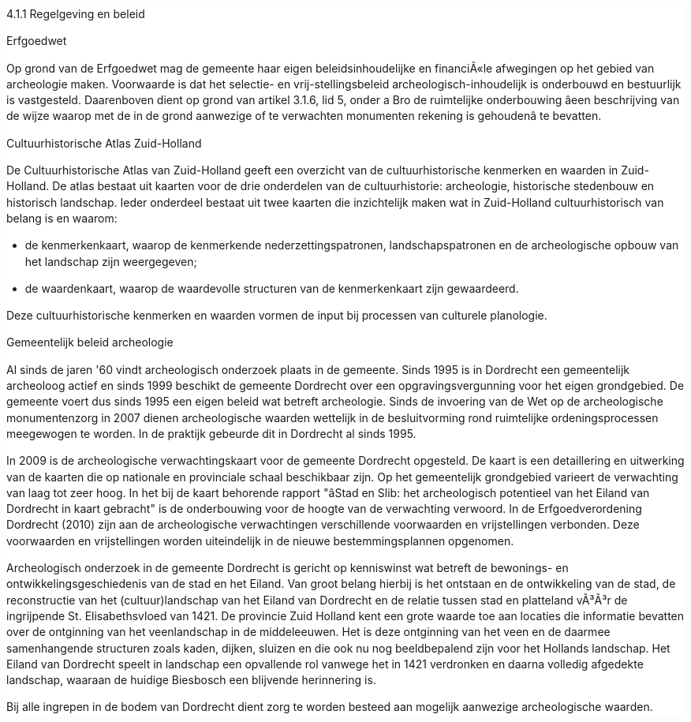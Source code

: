 4\.1\.1 Regelgeving en beleid

Erfgoedwet

Op grond van de Erfgoedwet mag de gemeente haar eigen beleidsinhoudelijke en financiÃ«le afwegingen op het gebied van archeologie maken. Voorwaarde is dat het selectie\- en vrij\-stellingsbeleid archeologisch\-inhoudelijk is onderbouwd en bestuurlijk is vastgesteld. Daarenboven dient op grond van artikel 3\.1\.6, lid 5, onder a Bro de ruimtelijke onderbouwing âeen beschrijving van de wijze waarop met de in de grond aanwezige of te verwachten monumenten rekening is gehoudenâ te bevatten.

Cultuurhistorische Atlas Zuid\-Holland

De Cultuurhistorische Atlas van Zuid\-Holland geeft een overzicht van de cultuurhistorische kenmerken en waarden in Zuid\-Holland. De atlas bestaat uit kaarten voor de drie onderdelen van de cultuurhistorie: archeologie, historische stedenbouw en historisch landschap. Ieder onderdeel bestaat uit twee kaarten die inzichtelijk maken wat in Zuid\-Holland cultuurhistorisch van belang is en waarom:

* de kenmerkenkaart, waarop de kenmerkende nederzettingspatronen, landschapspatronen en de archeologische opbouw van het landschap zijn weergegeven;

* de waardenkaart, waarop de waardevolle structuren van de kenmerkenkaart zijn gewaardeerd.

Deze cultuurhistorische kenmerken en waarden vormen de input bij processen van culturele planologie.

Gemeentelijk beleid archeologie

Al sinds de jaren '60 vindt archeologisch onderzoek plaats in de gemeente. Sinds 1995 is in Dordrecht een gemeentelijk archeoloog actief en sinds 1999 beschikt de gemeente Dordrecht over een opgravingsvergunning voor het eigen grondgebied. De gemeente voert dus sinds 1995 een eigen beleid wat betreft archeologie. Sinds de invoering van de Wet op de archeologische monumentenzorg in 2007 dienen archeologische waarden wettelijk in de besluitvorming rond ruimtelijke ordeningsprocessen meegewogen te worden. In de praktijk gebeurde dit in Dordrecht al sinds 1995\.

In 2009 is de archeologische verwachtingskaart voor de gemeente Dordrecht opgesteld. De kaart is een detaillering en uitwerking van de kaarten die op nationale en provinciale schaal beschikbaar zijn. Op het gemeentelijk grondgebied varieert de verwachting van laag tot zeer hoog. In het bij de kaart behorende rapport "âStad en Slib: het archeologisch potentieel van het Eiland van Dordrecht in kaart gebracht" is de onderbouwing voor de hoogte van de verwachting verwoord. In de Erfgoedverordening Dordrecht (2010\) zijn aan de archeologische verwachtingen verschillende voorwaarden en vrijstellingen verbonden. Deze voorwaarden en vrijstellingen worden uiteindelijk in de nieuwe bestemmingsplannen opgenomen.

Archeologisch onderzoek in de gemeente Dordrecht is gericht op kenniswinst wat betreft de bewonings\- en ontwikkelingsgeschiedenis van de stad en het Eiland. Van groot belang hierbij is het ontstaan en de ontwikkeling van de stad, de reconstructie van het (cultuur)landschap van het Eiland van Dordrecht en de relatie tussen stad en platteland vÃ³Ã³r de ingrijpende St. Elisabethsvloed van 1421\. De provincie Zuid Holland kent een grote waarde toe aan locaties die informatie bevatten over de ontginning van het veenlandschap in de middeleeuwen. Het is deze ontginning van het veen en de daarmee samenhangende structuren zoals kaden, dijken, sluizen en die ook nu nog beeldbepalend zijn voor het Hollands landschap. Het Eiland van Dordrecht speelt in landschap een opvallende rol vanwege het in 1421 verdronken en daarna volledig afgedekte landschap, waaraan de huidige Biesbosch een blijvende herinnering is.

Bij alle ingrepen in de bodem van Dordrecht dient zorg te worden besteed aan mogelijk aanwezige archeologische waarden.
